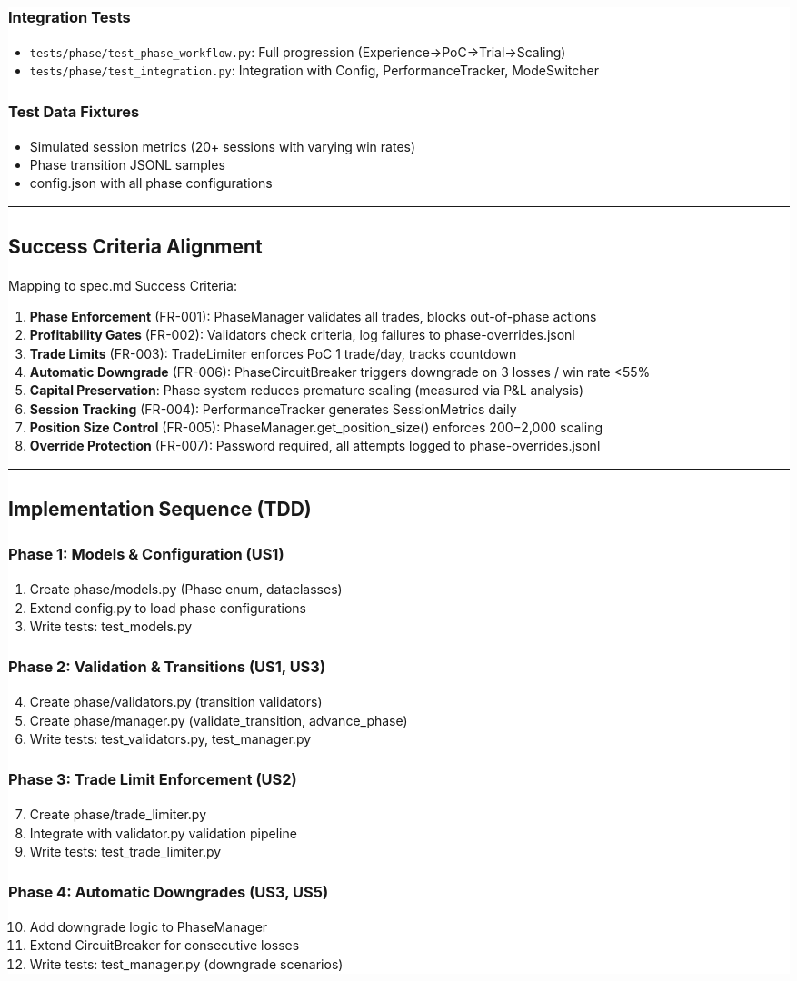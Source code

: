 ### Integration Tests
- `tests/phase/test_phase_workflow.py`: Full progression (Experience→PoC→Trial→Scaling)
- `tests/phase/test_integration.py`: Integration with Config, PerformanceTracker, ModeSwitcher

### Test Data Fixtures
- Simulated session metrics (20+ sessions with varying win rates)
- Phase transition JSONL samples
- config.json with all phase configurations

---

## Success Criteria Alignment

Mapping to spec.md Success Criteria:

1. **Phase Enforcement** (FR-001): PhaseManager validates all trades, blocks out-of-phase actions
2. **Profitability Gates** (FR-002): Validators check criteria, log failures to phase-overrides.jsonl
3. **Trade Limits** (FR-003): TradeLimiter enforces PoC 1 trade/day, tracks countdown
4. **Automatic Downgrade** (FR-006): PhaseCircuitBreaker triggers downgrade on 3 losses / win rate <55%
5. **Capital Preservation**: Phase system reduces premature scaling (measured via P&L analysis)
6. **Session Tracking** (FR-004): PerformanceTracker generates SessionMetrics daily
7. **Position Size Control** (FR-005): PhaseManager.get_position_size() enforces $200-$2,000 scaling
8. **Override Protection** (FR-007): Password required, all attempts logged to phase-overrides.jsonl

---

## Implementation Sequence (TDD)

### Phase 1: Models & Configuration (US1)
1. Create phase/models.py (Phase enum, dataclasses)
2. Extend config.py to load phase configurations
3. Write tests: test_models.py

### Phase 2: Validation & Transitions (US1, US3)
4. Create phase/validators.py (transition validators)
5. Create phase/manager.py (validate_transition, advance_phase)
6. Write tests: test_validators.py, test_manager.py

### Phase 3: Trade Limit Enforcement (US2)
7. Create phase/trade_limiter.py
8. Integrate with validator.py validation pipeline
9. Write tests: test_trade_limiter.py

### Phase 4: Automatic Downgrades (US3, US5)
10. Add downgrade logic to PhaseManager
11. Extend CircuitBreaker for consecutive losses
12. Write tests: test_manager.py (downgrade scenarios)
